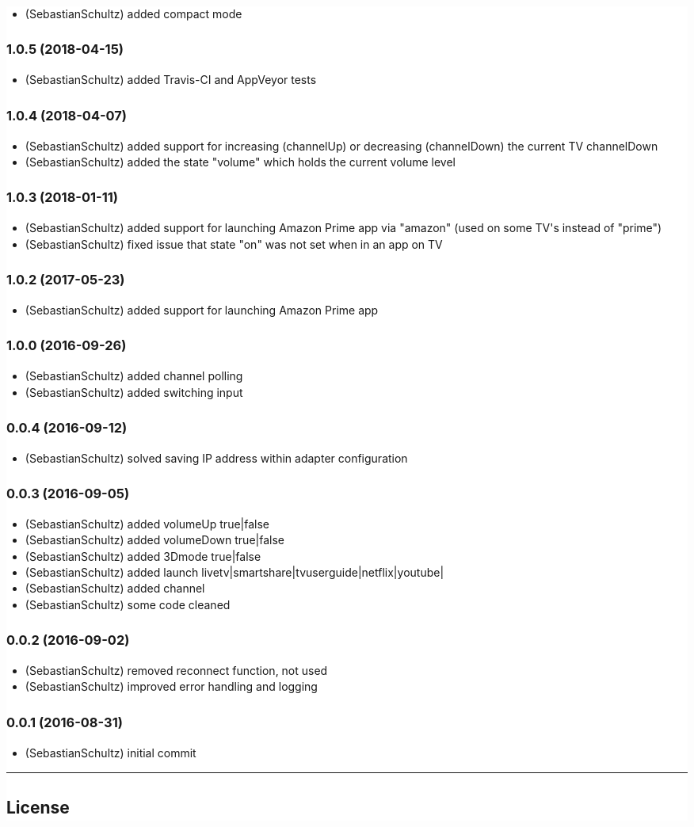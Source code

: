 -   (SebastianSchultz) added compact mode

### 1.0.5 (2018-04-15)

-   (SebastianSchultz) added Travis-CI and AppVeyor tests

### 1.0.4 (2018-04-07)

-   (SebastianSchultz) added support for increasing (channelUp) or decreasing (channelDown) the current TV channelDown
-   (SebastianSchultz) added the state "volume" which holds the current volume level

### 1.0.3 (2018-01-11)

-   (SebastianSchultz) added support for launching Amazon Prime app via "amazon" (used on some TV's instead of "prime")
-   (SebastianSchultz) fixed issue that state "on" was not set when in an app on TV

### 1.0.2 (2017-05-23)

-   (SebastianSchultz) added support for launching Amazon Prime app

### 1.0.0 (2016-09-26)

-   (SebastianSchultz) added channel polling
-   (SebastianSchultz) added switching input

### 0.0.4 (2016-09-12)

-   (SebastianSchultz) solved saving IP address within adapter configuration

### 0.0.3 (2016-09-05)

-   (SebastianSchultz) added volumeUp true|false
-   (SebastianSchultz) added volumeDown true|false
-   (SebastianSchultz) added 3Dmode true|false
-   (SebastianSchultz) added launch livetv|smartshare|tvuserguide|netflix|youtube|<URL>
-   (SebastianSchultz) added channel <channelNumber>
-   (SebastianSchultz) some code cleaned

### 0.0.2 (2016-09-02)

-   (SebastianSchultz) removed reconnect function, not used
-   (SebastianSchultz) improved error handling and logging

### 0.0.1 (2016-08-31)

-   (SebastianSchultz) initial commit

---

## License
